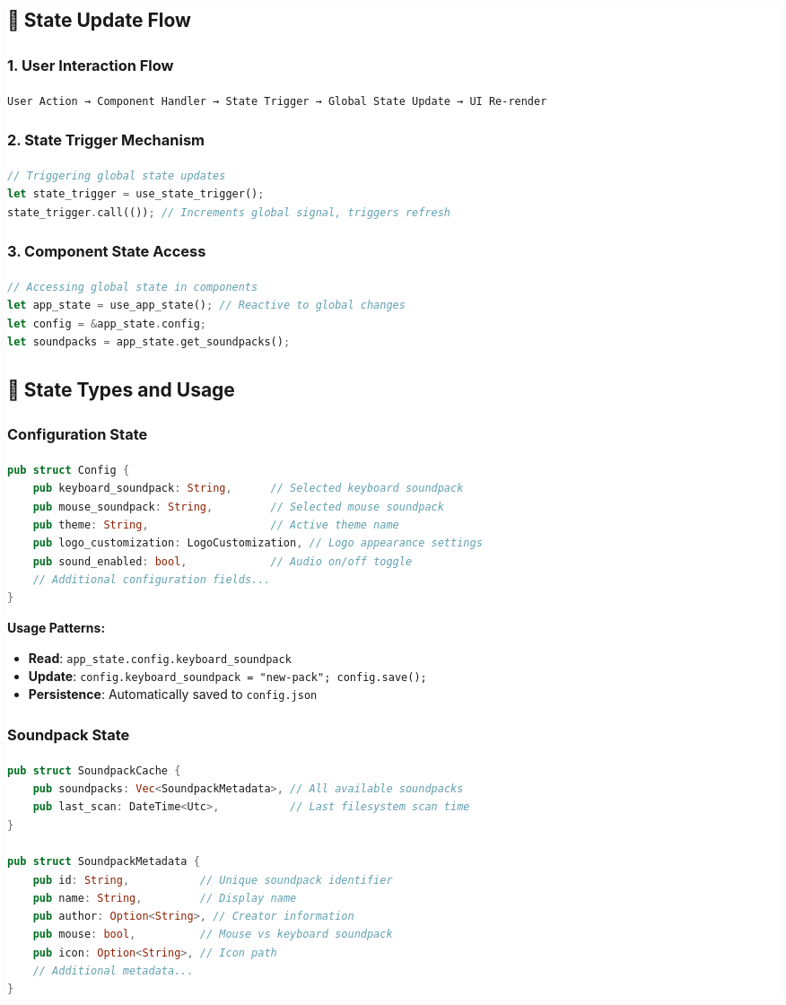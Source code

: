 ## 🔄 State Update Flow

### 1. User Interaction Flow

```
User Action → Component Handler → State Trigger → Global State Update → UI Re-render
```

### 2. State Trigger Mechanism

```rust
// Triggering global state updates
let state_trigger = use_state_trigger();
state_trigger.call(()); // Increments global signal, triggers refresh
```

### 3. Component State Access

```rust
// Accessing global state in components
let app_state = use_app_state(); // Reactive to global changes
let config = &app_state.config;
let soundpacks = app_state.get_soundpacks();
```

## 🎯 State Types and Usage

### Configuration State

```rust
pub struct Config {
    pub keyboard_soundpack: String,      // Selected keyboard soundpack
    pub mouse_soundpack: String,         // Selected mouse soundpack
    pub theme: String,                   // Active theme name
    pub logo_customization: LogoCustomization, // Logo appearance settings
    pub sound_enabled: bool,             // Audio on/off toggle
    // Additional configuration fields...
}
```

**Usage Patterns:**

-   **Read**: `app_state.config.keyboard_soundpack`
-   **Update**: `config.keyboard_soundpack = "new-pack"; config.save();`
-   **Persistence**: Automatically saved to `config.json`

### Soundpack State

```rust
pub struct SoundpackCache {
    pub soundpacks: Vec<SoundpackMetadata>, // All available soundpacks
    pub last_scan: DateTime<Utc>,           // Last filesystem scan time
}

pub struct SoundpackMetadata {
    pub id: String,           // Unique soundpack identifier
    pub name: String,         // Display name
    pub author: Option<String>, // Creator information
    pub mouse: bool,          // Mouse vs keyboard soundpack
    pub icon: Option<String>, // Icon path
    // Additional metadata...
}
```
